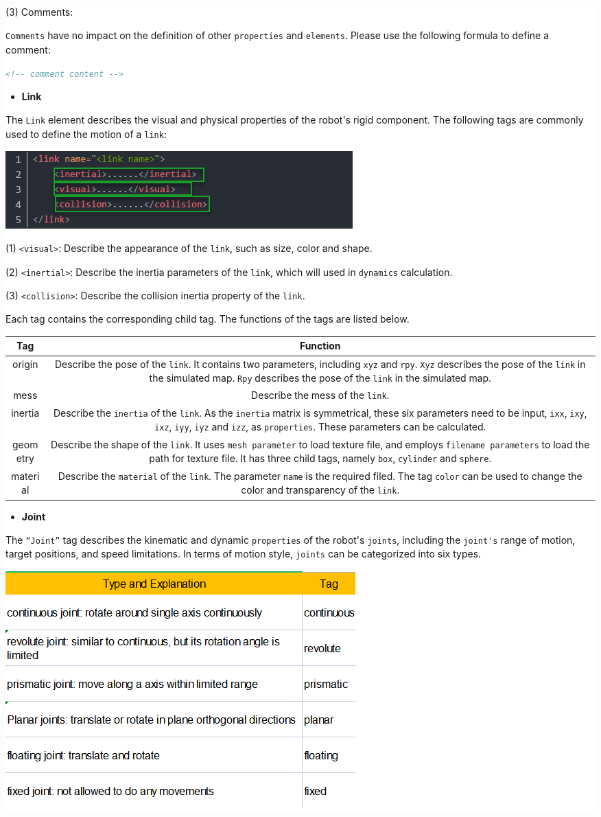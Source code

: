 (3) Comments:

`Comments` have no impact on the definition of other `properties` and `elements`. Please use the following formula to define a comment:

```xml
<!-- comment content -->
```

* **Link**

The `Link` element describes the visual and physical properties of the robot's rigid component. The following tags are commonly used to define the motion of a `link`:

<img src="../_static/media/6.Mapping_Courses/section_1/01/media/image2.png" class="common_img" />

(1) `<visual>`: Describe the appearance of the `link`, such as size, color and shape.

(2) `<inertial>`: Describe the inertia parameters of the `link`, which will used in `dynamics` calculation.

(3) `<collision>`: Describe the collision inertia property of the `link`.

Each tag contains the corresponding child tag. The functions of the tags are listed below.

| **Tag** | **Function** |
|:---:|:---:|
| origin | Describe the pose of the `link`. It contains two parameters, including `xyz` and `rpy`. `Xyz` describes the pose of the `link` in the simulated map. `Rpy` describes the pose of the `link` in the simulated map. |
| mess | Describe the mess of the `link`. |
| inertia | Describe the `inertia` of the `link`. As the `inertia` matrix is symmetrical, these six parameters need to be input, `ixx`, `ixy`, `ixz`, `iyy`, `iyz` and `izz`, as `properties`. These parameters can be calculated. |
| geometry | Describe the shape of the `link`. It uses `mesh parameter` to load texture file, and employs `filename parameters` to load the path for texture file. It has three child tags, namely `box`, `cylinder` and `sphere`. |
| material | Describe the `material` of the `link`. The parameter `name` is the required filed. The tag `color` can be used to change the color and transparency of the `link`. |

* **Joint**

The `“Joint”` tag describes the kinematic and dynamic `properties` of the robot's `joints`, including the `joint's` range of motion, target positions, and speed limitations. In terms of motion style, `joints` can be categorized into six types.

<img src="../_static/media/6.Mapping_Courses/section_1/01/media/image3.png" class="common_img" />
